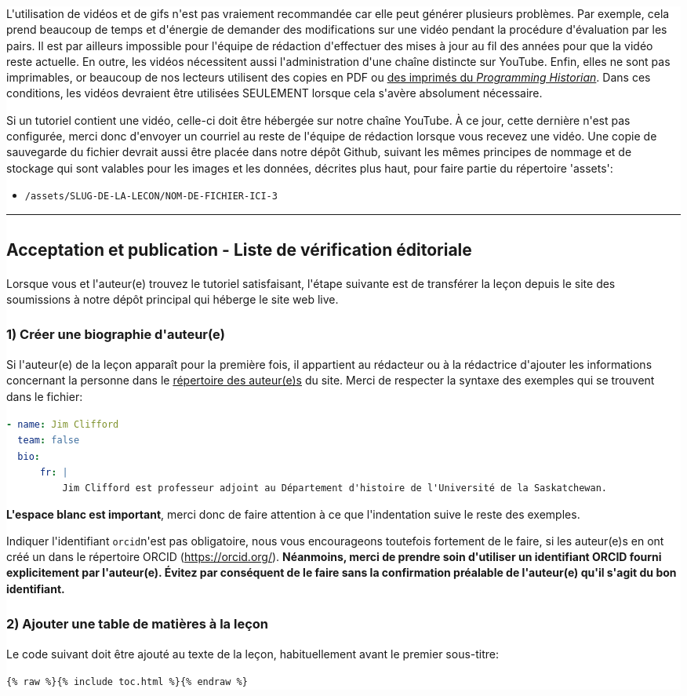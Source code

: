 L'utilisation de vidéos et de gifs n'est pas vraiement recommandée car elle peut générer plusieurs problèmes. Par exemple, cela prend beaucoup de temps et d'énergie de demander des modifications sur une vidéo pendant la procédure d'évaluation par les pairs. Il est par ailleurs impossible pour l'équipe de rédaction d'effectuer des mises à jour au fil des années pour que la vidéo reste actuelle. En outre, les vidéos nécessitent aussi l'administration d'une chaîne distincte sur YouTube. Enfin, elles ne sont pas imprimables, or beaucoup de nos lecteurs utilisent des copies en PDF ou [des imprimés du *Programming Historian*](https://zenodo.org/record/49873#.V0lazGaGa7o). Dans ces conditions, les vidéos devraient être utilisées SEULEMENT lorsque cela s'avère absolument nécessaire.

Si un tutoriel contient une vidéo, celle-ci doit être hébergée sur notre chaîne YouTube. À ce jour, cette dernière n'est pas configurée, merci donc d'envoyer un courriel au reste de l'équipe de rédaction lorsque vous recevez une vidéo. Une copie de sauvegarde du fichier devrait aussi être placée dans notre dépôt Github, suivant les mêmes principes de nommage et de stockage qui sont valables pour les images et les données, décrites plus haut, pour faire partie du répertoire 'assets':
- `/assets/SLUG-DE-LA-LECON/NOM-DE-FICHIER-ICI-3`

---

## Acceptation et publication - Liste de vérification éditoriale

Lorsque vous et l'auteur(e) trouvez le tutoriel satisfaisant, l'étape suivante est de transférer la leçon depuis le site des soumissions à notre dépôt principal qui héberge le site web live.

### 1) Créer une biographie d'auteur(e)

Si l'auteur(e) de la leçon apparaît pour la première fois, il appartient au rédacteur ou à la rédactrice d'ajouter les informations concernant la personne dans le [répertoire des auteur(e)s](https://github.com/programminghistorian/jekyll/blob/gh-pages/_data/ph_authors.yml) du site. Merci de respecter la syntaxe des exemples qui se trouvent dans le fichier:

```yaml
- name: Jim Clifford
  team: false
  bio:
      fr: |
          Jim Clifford est professeur adjoint au Département d'histoire de l'Université de la Saskatchewan.
```

**L'espace blanc est important**, merci donc de faire attention à ce que l'indentation suive le reste des exemples.

Indiquer l'identifiant `orcid`n'est pas obligatoire, nous vous encourageons toutefois fortement de le faire, si les auteur(e)s en ont créé un dans le répertoire ORCID (https://orcid.org/). **Néanmoins, merci de prendre soin d'utiliser un identifiant ORCID fourni explicitement par l'auteur(e). Évitez par conséquent de le faire sans la confirmation préalable de l'auteur(e) qu'il s'agit du bon identifiant.**

### 2) Ajouter une table de matières à la leçon

Le code suivant doit être ajouté au texte de la leçon, habituellement avant le premier sous-titre:

```
{% raw %}{% include toc.html %}{% endraw %}
```
